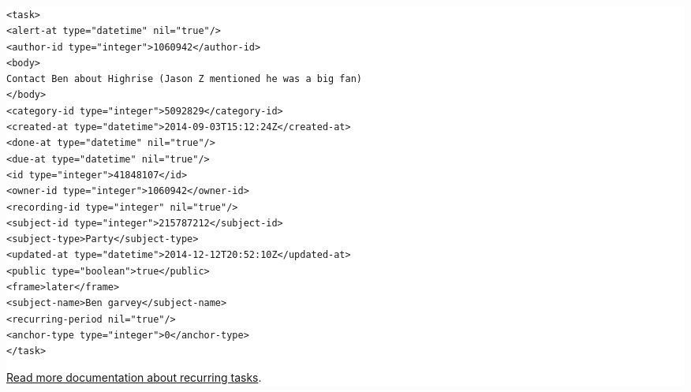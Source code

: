 ```
<task>
<alert-at type="datetime" nil="true"/>
<author-id type="integer">1060942</author-id>
<body>
Contact Ben about Highrise (Jason Z mentioned he was a big fan)
</body>
<category-id type="integer">5092829</category-id>
<created-at type="datetime">2014-09-03T15:12:24Z</created-at>
<done-at type="datetime" nil="true"/>
<due-at type="datetime" nil="true"/>
<id type="integer">41848107</id>
<owner-id type="integer">1060942</owner-id>
<recording-id type="integer" nil="true"/>
<subject-id type="integer">215787212</subject-id>
<subject-type>Party</subject-type>
<updated-at type="datetime">2014-12-12T20:52:10Z</updated-at>
<public type="boolean">true</public>
<frame>later</frame>
<subject-name>Ben garvey</subject-name>
<recurring-period nil="true"/>
<anchor-type type="integer">0</anchor-type>
</task>
```

[Read more documentation about recurring tasks](https://help.highrisehq.com/tasks/recurring-tasks/).
